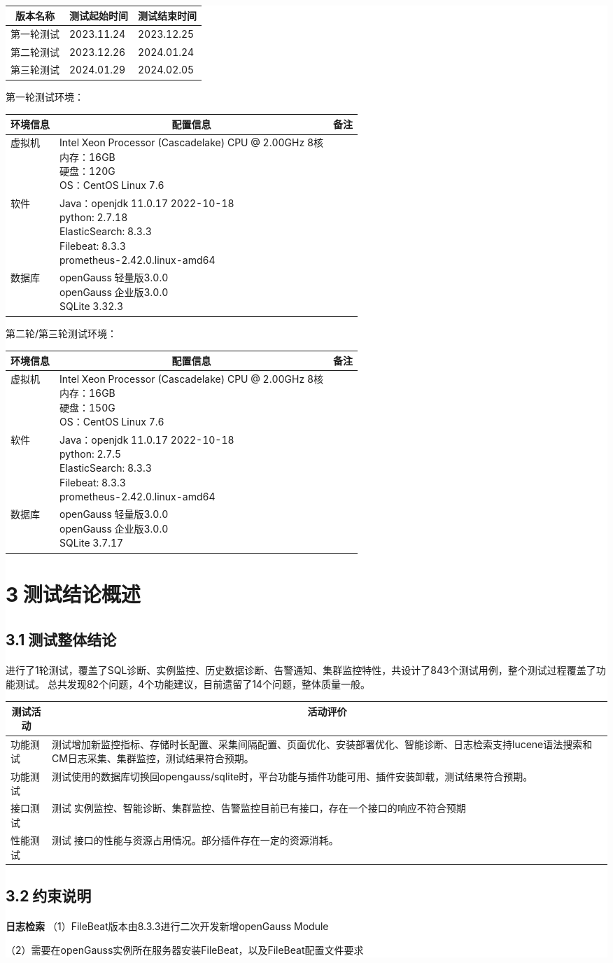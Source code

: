 | 版本名称  | 测试起始时间     | 测试结束时间     |
|-------|------------|------------|
| 第一轮测试 | 2023.11.24 | 2023.12.25 |
| 第二轮测试 | 2023.12.26 | 2024.01.24 |
| 第三轮测试 | 2024.01.29 | 2024.02.05 |

第一轮测试环境：

| 环境信息      | 配置信息                                                                                                                              | 备注 |
| ------------- |-----------------------------------------------------------------------------------------------------------------------------------| ---- |
| 虚拟机 | Intel Xeon Processor (Cascadelake) CPU @ 2.00GHz 8核<br/>内存：16GB<br/>硬盘：120G<br/>OS：CentOS Linux 7.6 <br>                          |
|软件| Java：openjdk 11.0.17 2022-10-18<br>python: 2.7.18<br>ElasticSearch: 8.3.3<br>Filebeat: 8.3.3<br>prometheus-2.42.0.linux-amd64<br> |      |
|数据库| openGauss 轻量版3.0.0<br>openGauss 企业版3.0.0<br>SQLite 3.32.3                                                                         |

第二轮/第三轮测试环境：

| 环境信息      | 配置信息                                                                                                                             | 备注 |
| ------------- |----------------------------------------------------------------------------------------------------------------------------------| ---- |
| 虚拟机 | Intel Xeon Processor (Cascadelake) CPU @ 2.00GHz 8核<br/>内存：16GB<br/>硬盘：150G<br/>OS：CentOS Linux 7.6 <br>                         |
|软件| Java：openjdk 11.0.17 2022-10-18<br>python: 2.7.5<br>ElasticSearch: 8.3.3<br>Filebeat: 8.3.3<br>prometheus-2.42.0.linux-amd64<br> |      |
|数据库| openGauss 轻量版3.0.0<br>openGauss 企业版3.0.0<br>SQLite 3.7.17                                                                        |




# 3     测试结论概述

## 3.1   测试整体结论

进行了1轮测试，覆盖了SQL诊断、实例监控、历史数据诊断、告警通知、集群监控特性，共设计了843个测试用例，整个测试过程覆盖了功能测试。
总共发现82个问题，4个功能建议，目前遗留了14个问题，整体质量一般。

| 测试活动 | 活动评价                                                                            |
|------|---------------------------------------------------------------------------------|
| 功能测试 | 测试增加新监控指标、存储时长配置、采集间隔配置、页面优化、安装部署优化、智能诊断、日志检索支持lucene语法搜索和CM日志采集、集群监控，测试结果符合预期。 |
| 功能测试 | 测试使用的数据库切换回opengauss/sqlite时，平台功能与插件功能可用、插件安装卸载，测试结果符合预期。                       |
| 接口测试 | 测试 实例监控、智能诊断、集群监控、告警监控目前已有接口，存在一个接口的响应不符合预期                                     |  
| 性能测试 | 测试 接口的性能与资源占用情况。部分插件存在一定的资源消耗。                                                  |

## 3.2   约束说明

**日志检索**
（1）FileBeat版本由8.3.3进行二次开发新增openGauss Module

（2）需要在openGauss实例所在服务器安装FileBeat，以及FileBeat配置文件要求
